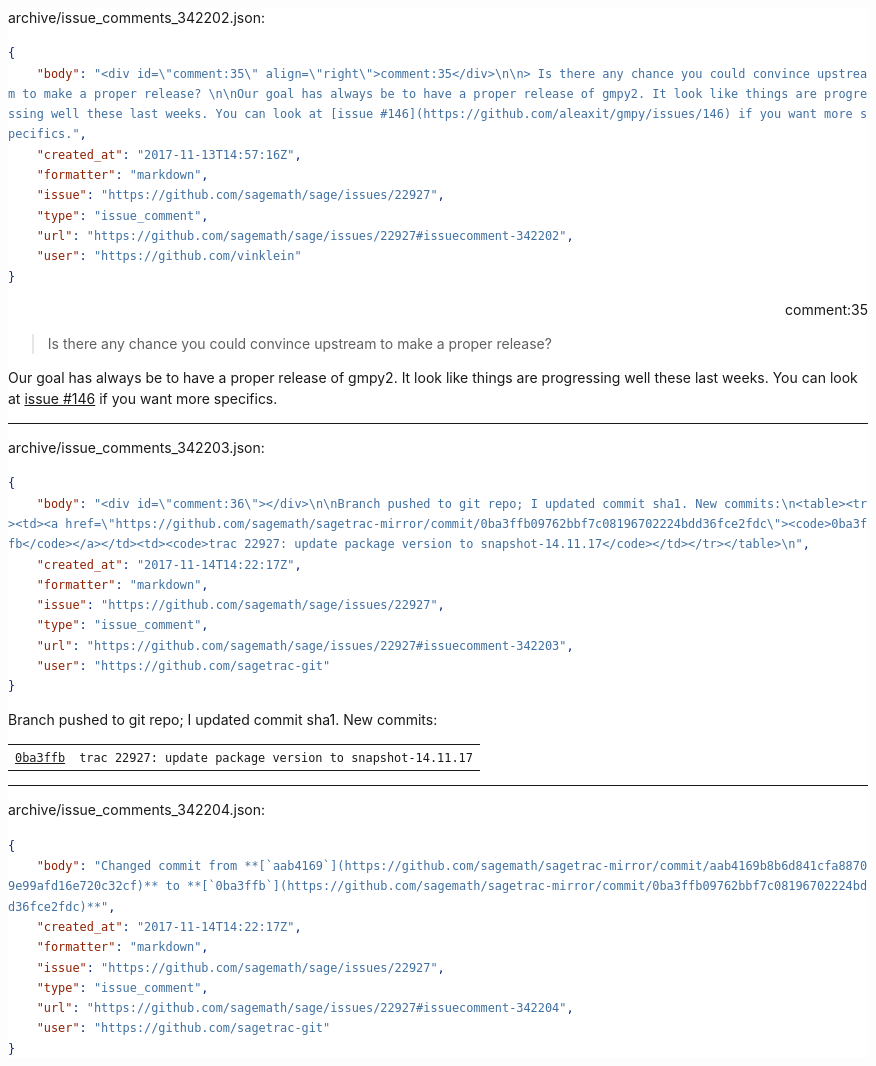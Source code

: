 archive/issue_comments_342202.json:
```json
{
    "body": "<div id=\"comment:35\" align=\"right\">comment:35</div>\n\n> Is there any chance you could convince upstream to make a proper release? \n\nOur goal has always be to have a proper release of gmpy2. It look like things are progressing well these last weeks. You can look at [issue #146](https://github.com/aleaxit/gmpy/issues/146) if you want more specifics.",
    "created_at": "2017-11-13T14:57:16Z",
    "formatter": "markdown",
    "issue": "https://github.com/sagemath/sage/issues/22927",
    "type": "issue_comment",
    "url": "https://github.com/sagemath/sage/issues/22927#issuecomment-342202",
    "user": "https://github.com/vinklein"
}
```

<div id="comment:35" align="right">comment:35</div>

> Is there any chance you could convince upstream to make a proper release? 

Our goal has always be to have a proper release of gmpy2. It look like things are progressing well these last weeks. You can look at [issue #146](https://github.com/aleaxit/gmpy/issues/146) if you want more specifics.



---

archive/issue_comments_342203.json:
```json
{
    "body": "<div id=\"comment:36\"></div>\n\nBranch pushed to git repo; I updated commit sha1. New commits:\n<table><tr><td><a href=\"https://github.com/sagemath/sagetrac-mirror/commit/0ba3ffb09762bbf7c08196702224bdd36fce2fdc\"><code>0ba3ffb</code></a></td><td><code>trac 22927: update package version to snapshot-14.11.17</code></td></tr></table>\n",
    "created_at": "2017-11-14T14:22:17Z",
    "formatter": "markdown",
    "issue": "https://github.com/sagemath/sage/issues/22927",
    "type": "issue_comment",
    "url": "https://github.com/sagemath/sage/issues/22927#issuecomment-342203",
    "user": "https://github.com/sagetrac-git"
}
```

<div id="comment:36"></div>

Branch pushed to git repo; I updated commit sha1. New commits:
<table><tr><td><a href="https://github.com/sagemath/sagetrac-mirror/commit/0ba3ffb09762bbf7c08196702224bdd36fce2fdc"><code>0ba3ffb</code></a></td><td><code>trac 22927: update package version to snapshot-14.11.17</code></td></tr></table>




---

archive/issue_comments_342204.json:
```json
{
    "body": "Changed commit from **[`aab4169`](https://github.com/sagemath/sagetrac-mirror/commit/aab4169b8b6d841cfa88709e99afd16e720c32cf)** to **[`0ba3ffb`](https://github.com/sagemath/sagetrac-mirror/commit/0ba3ffb09762bbf7c08196702224bdd36fce2fdc)**",
    "created_at": "2017-11-14T14:22:17Z",
    "formatter": "markdown",
    "issue": "https://github.com/sagemath/sage/issues/22927",
    "type": "issue_comment",
    "url": "https://github.com/sagemath/sage/issues/22927#issuecomment-342204",
    "user": "https://github.com/sagetrac-git"
}
```

